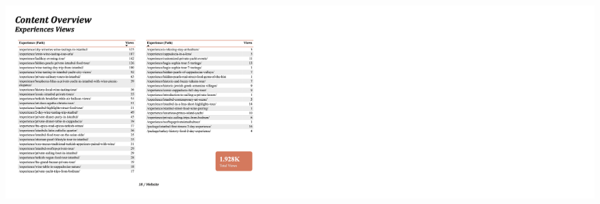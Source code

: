   <img src="https://github.com/Dovile-A/Vines-and-Pearls-Website-Performance-User-Insights-Report/blob/main/ReadMeVisualsWEB/8_ContentOverview.png" alt="Content Overview 2" width="45%">
</p>

<p align="left">
